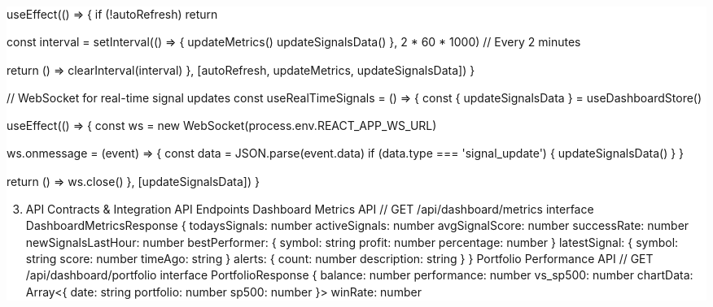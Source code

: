  useEffect(() => {
 if (!autoRefresh) return

 const interval = setInterval(() => {
 updateMetrics()
 updateSignalsData()
 }, 2 * 60 * 1000) // Every 2 minutes

 return () => clearInterval(interval)
 }, [autoRefresh, updateMetrics, updateSignalsData])
}

// WebSocket for real-time signal updates
const useRealTimeSignals = () => {
 const { updateSignalsData } = useDashboardStore()

 useEffect(() => {
 const ws = new WebSocket(process.env.REACT\_APP\_WS\_URL)
 
 ws.onmessage = (event) => {
 const data = JSON.parse(event.data)
 if (data.type === 'signal\_update') {
 updateSignalsData()
 }
 }

 return () => ws.close()
 }, [updateSignalsData])
}

3. API Contracts & Integration
API Endpoints
Dashboard Metrics API
// GET /api/dashboard/metrics
interface DashboardMetricsResponse {
 todaysSignals: number
 activeSignals: number
 avgSignalScore: number
 successRate: number
 newSignalsLastHour: number
 bestPerformer: {
 symbol: string
 profit: number
 percentage: number
 }
 latestSignal: {
 symbol: string
 score: number
 timeAgo: string
 }
 alerts: {
 count: number
 description: string
 }
}
Portfolio Performance API
// GET /api/dashboard/portfolio
interface PortfolioResponse {
 balance: number
 performance: number
 vs\_sp500: number
 chartData: Array<{
 date: string
 portfolio: number
 sp500: number
 }>
 winRate: number